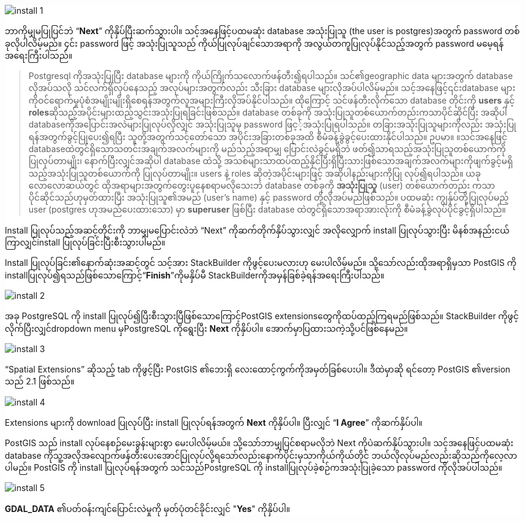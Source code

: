 ![install 1][]

ဘာကိုမျှမပြုပြင်ဘဲ  “**Next**” ကိုနှိပ်ပြီးဆက်သွားပါ။ သင့်အနေဖြင့်ပထမဆုံး database အသုံးပြုသူ (the user is postgres)အတွက် password တစ်ခုလိုပါလိမ့်မည်။ ၄င်း password ဖြင့် အသုံးပြုသူသည် ကိုယ်ပြုလုပ်ချင်သောအရာကို အလွယ်တကူပြုလုပ်နိုင်သည့်အတွက် password မမေ့ရန်အရေးကြီးပါသည်။  

> Postgresql ကိုအသုံးပြုပြီး database များကို ကိုယ်ကြိုက်သလောက်ဖန်တီး၍ရပါသည်။ သင်၏geographic data များအတွက် database လိုအပ်သလို သင်လက်ရှိလုပ်နေသည့် အလုပ်များအတွက်လည်း သီးခြား database များလိုအပ်ပါလိမ့်မည်။ သင့်အနေဖြင့်၎င်းdatabase များကိုဝင်ရောက်မှုပုံစံအမျိုးမျိုးရှိစေရန်အတွက်လူအများကြီးလိုအပ်နိုင်ပါသည်။ ထိုကြောင့် သင်ဖန်တီးလိုက်သော database တိုင်းကို **users** နှင့် **roles**ဆိုသည့်အပိုင်းများထည့်သွင်းအသုံးပြုရခြင်းဖြစ်သည်။ database တစ်ခုကို အသုံးပြုသူတစ်ယောက်တည်းကသာပိုင်ဆိုင်ပြီး အဆိုပါ databaseကိုအပြောင်းအလဲများပြုလုပ်လိုလျှင် အသုံးပြုသူမှ password ဖြင့့်အသုံးပြုရပါသည်။ တခြားအသုံးပြုသူများကိုလည်း အသုံးပြုရန်အတွက်ခွင့်ပြုပေး၍ရပြီး သူတို့အတွက်သင့်တော်သော အပိုင်းအခြားတစ်ခုအထိ စီမံခန့်ခွဲခွင့်ပေးထားနိုင်ပါသည်။ ဥပမာ။ ။သင်အနေဖြင့် databaseထဲတွင်ရှိသောသတင်းအချက်အလက်များကို မည်သည့်အရာမျှ ပြောင်းလဲခွင့်မရှိဘဲ ဖတ်၍သာရသည့်အသုံးပြုသူတစ်ယောက်ကို ပြုလုပ်တာမျိုး၊ နောက်ပြီးလျှင်အဆိုပါ database ထဲသို့ အသစ်များသာထပ်ထည့်နိုင်ပြီးရှိပြီးသားဖြစ်သောအချက်အလက်များကိုဖျက်ခွင့်မရှိသည့်အသုံးပြုသူတစ်ယောက်ကို ပြုလုပ်တာမျိုး။ users နဲ့ roles ဆိုတဲ့အပိုင်းများဖြင့် အဆိုပါနည်းများကိုပြု လုပ်၍ရပါသည်။ ယခုလောလောဆယ်တွင် ထိုအရာများအတွက်တွေးပူနေစရာမလိုသေးဘဲ database တစ်ခုကို  **အသုံးပြုသူ** (user) တစ်ယောက်တည်း ကသာပိုင်ဆိုင်သည်ဟုမှတ်ထားပြီး အသုံးပြုသူ၏အမည် (user’s name) နှင့် password တို့လိုအပ်မည်ဖြစ်သည်။ ပထမဆုံး ကျွန်ုပ်တို့ပြုလုပ်မည့် user (postgres ဟုအမည်ပေးထားသော) မှာ **superuser** ဖြစ်ပြီး database ထဲတွင်ရှိသောအရာအားလုံးကို စီမံခန့်ခွဲလုပ်ပိုင်ခွင့်ရှိပါသည်။  

Install ပြုလုပ်သည့်အဆင့်တိုင်းကို ဘာမျှမပြောင်းလဲဘဲ “Next” ကိုဆက်တိုက်နှိပ်သွားလျှင် အလိုလျှောက် install ပြုလုပ်သွားပြီး မိနစ်အနည်းငယ်ကြာလျှင်install ပြုလုပ်ခြင်းပြီးစီးသွားပါမည်။  

Install ပြုလုပ်ခြင်း၏နောက်ဆုံးအဆင့်တွင် သင့်အား StackBuilder ကိုဖွင့်ပေးမလားဟု မေးပါလိမ့်မည်။ သို့သော်လည်းထိုအရာရှိမှသာ PostGIS ကို installပြုလုပ်၍ရသည်ဖြစ်သောကြောင့်“**Finish**”ကိုမနှိပ်မီ StackBuilderကိုအမှန်ခြစ်ခဲ့ရန်အရေးကြီးပါသည်။  

![install 2][]

အခု PostgreSQL ကို install ပြုလုပ်၍ပြီးစီးသွားပြီဖြစ်သောကြောင့်PostGIS extensionsတွေကိုထပ်ထည့်ကြရမည်ဖြစ်သည်။ StackBuilder ကိုဖွင့်လိုက်ပြီးလျှင်dropdown menu မှPostgreSQL ကိုရွေးပြီး **Next** ကိုနှိပ်ပါ။ အောက်မှာပြထားသကဲ့သို့ပင်ဖြစ်နေမည်။  

![install 3][]

“Spatial Extensions” ဆိုသည့် tab ကိုဖွင့်ပြီး PostGIS ၏ဘေးရှိ လေးထောင့်ကွက်ကိုအမှတ်ခြစ်ပေးပါ။ ဒီထဲမှာဆို ရင်တော့ PostGIS ၏version သည် 2.1 ဖြစ်သည်။  

![install 4][]

Extensions များကို download ပြုလုပ်ပြီး install ပြုလုပ်ရန်အတွက် **Next** ကိုနှိပ်ပါ။ ပြီးလျှင် “**I Agree**” ကိုဆက်နှိပ်ပါ။  

PostGIS သည် install လုပ်နေစဉ်မေးခွန်းများစွာ မေးပါလိမ့်မယ်။ သို့သော်ဘာမျှပြင်စရာမလိုဘဲ Next ကိုပဲဆက်နှိပ်သွားပါ။ သင့်အနေဖြင့်ပထမဆုံး database ကိုသူ့အလိုအလျောက်ဖန်တီးပေးအောင်ပြုလုပ်လို့ရသော်လည်းနောက်ပိုင်းမှသာကိုယ်ကိုယ်တိုင် ဘယ်လိုလုပ်မည်လည်းဆိုသည်ကိုလေ့လာပါမည်။ PostGIS ကို install ပြုလုပ်ရန်အတွက် သင်သည်PostgreSQL ကို installပြုလုပ်ခဲ့စဉ်ကအသုံးပြုခဲ့သော password ကိုလိုအပ်ပါသည်။  

![install 5][]

**GDAL_DATA** ၏ပတ်ဝန်းကျင်ပြောင်းလဲမှုကို မှတ်ပုံတင်ခိုင်းလျှင် "**Yes**" ကိုနှိပ်ပါ။  


[postgresql website]: /images/osm-data/postgresql-website.png
[postgresql download]: /images/osm-data/postgresql-download.png
[postgresql version]: /images/osm-data/postgresql-version.png
[install 1]: /images/osm-data/postgresql-install-1.png
[install 2]: /images/osm-data/postgresql-install-2.png
[install 3]: /images/osm-data/postgresql-install-3.png
[install 4]: /images/osm-data/postgresql-install-4.png
[install 5]: /images/osm-data/postgresql-install-5.png
[install 6]: /images/osm-data/postgresql-install-6.png
[pgadmin3]: /images/osm-data/pgadmin3.png
[pgadmin3 start]: /images/osm-data/pgadmin3-start.png
[postgresql connect]: /images/osm-data/postgresql-connect.png
[enter password]: /images/osm-data/enter-password.png
[new database]: /images/osm-data/new-database.png
[new database form]: /images/osm-data/new-database-form.png
[sql button]: /images/osm-data/sql-button.png
[postgis command]: /images/osm-data/postgis-command.png
[shapefile loader]: /images/osm-data/shapefile-loader.png
[add shapefile]: /images/osm-data/add-shapefile.png
[qgis add postgis button]: /images/osm-data/add-postgis-button.png
[connection settings]: /images/osm-data/connection-settings.png
[your data layer]: /images/osm-data/your-data-layer.png